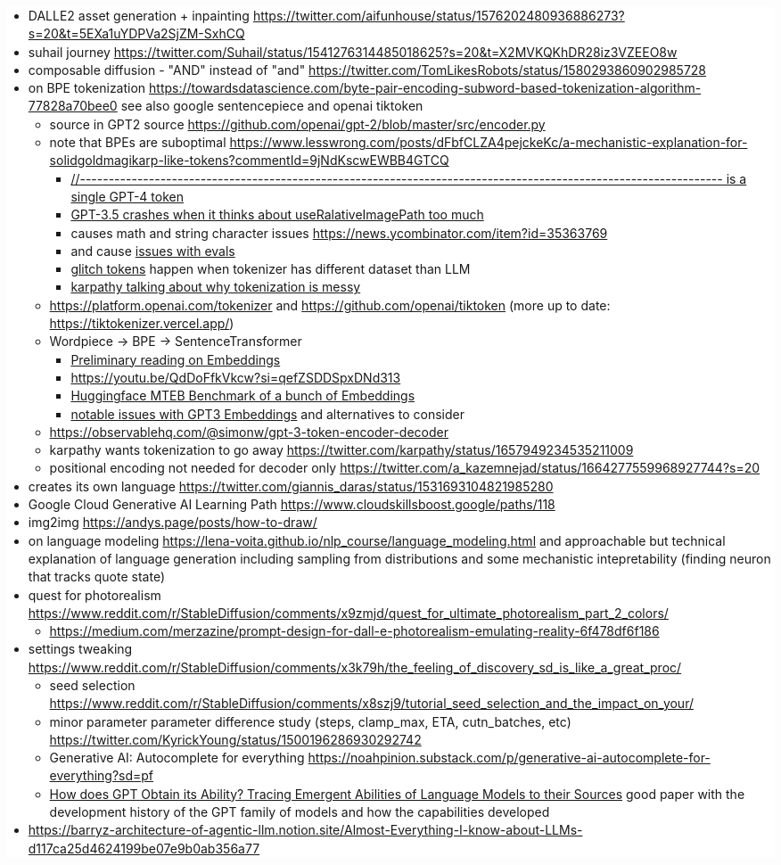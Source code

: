   - DALLE2 asset generation + inpainting https://twitter.com/aifunhouse/status/1576202480936886273?s=20&t=5EXa1uYDPVa2SjZM-SxhCQ
  - suhail journey https://twitter.com/Suhail/status/1541276314485018625?s=20&t=X2MVKQKhDR28iz3VZEEO8w
  - composable diffusion - "AND" instead of "and" https://twitter.com/TomLikesRobots/status/1580293860902985728
  - on BPE tokenization https://towardsdatascience.com/byte-pair-encoding-subword-based-tokenization-algorithm-77828a70bee0 see also google sentencepiece and openai tiktoken
	  - source in GPT2 source https://github.com/openai/gpt-2/blob/master/src/encoder.py
	  - note that BPEs are suboptimal https://www.lesswrong.com/posts/dFbfCLZA4pejckeKc/a-mechanistic-explanation-for-solidgoldmagikarp-like-tokens?commentId=9jNdKscwEWBB4GTCQ
		  - [//---------------------------------------------------------------------------------------------------------------- is a single GPT-4 token](https://twitter.com/goodside/status/1753192905844592989)
		  - [GPT-3.5 crashes when it thinks about useRalativeImagePath too much](https://iter.ca/post/gpt-crash/)
		  - causes math and string character issues https://news.ycombinator.com/item?id=35363769
		  - and cause [issues with evals](https://x.com/main_horse/status/1744560083957411845?s=20)
		  - [glitch tokens](https://news.ycombinator.com/item?id=39086318) happen when tokenizer has different dataset than LLM
		  - [karpathy talking about why tokenization is messy](https://www.youtube.com/watch?v=zduSFxRajkE)
	  - https://platform.openai.com/tokenizer and https://github.com/openai/tiktoken (more up to date: https://tiktokenizer.vercel.app/)
	  - Wordpiece -> BPE -> SentenceTransformer
		  -  [Preliminary reading on Embeddings](https://towardsdatascience.com/neural-network-embeddings-explained-4d028e6f0526?gi=ee46baab0d8f)
		  - https://youtu.be/QdDoFfkVkcw?si=qefZSDDSpxDNd313
		-   [Huggingface MTEB Benchmark of a bunch of Embeddings](https://huggingface.co/blog/mteb)
		-   [notable issues with GPT3 Embeddings](https://twitter.com/Nils_Reimers/status/1487014195568775173) and alternatives to consider
	  - https://observablehq.com/@simonw/gpt-3-token-encoder-decoder
	  - karpathy wants tokenization to go away https://twitter.com/karpathy/status/1657949234535211009
	  - positional encoding not needed for decoder only https://twitter.com/a_kazemnejad/status/1664277559968927744?s=20
  - creates its own language https://twitter.com/giannis_daras/status/1531693104821985280
  - Google Cloud Generative AI Learning Path https://www.cloudskillsboost.google/paths/118
  - img2img https://andys.page/posts/how-to-draw/
  - on language modeling https://lena-voita.github.io/nlp_course/language_modeling.html and approachable but technical explanation of language generation including sampling from distributions and some mechanistic intepretability (finding neuron that tracks quote state)
  - quest for photorealism https://www.reddit.com/r/StableDiffusion/comments/x9zmjd/quest_for_ultimate_photorealism_part_2_colors/
    - https://medium.com/merzazine/prompt-design-for-dall-e-photorealism-emulating-reality-6f478df6f186
  - settings tweaking https://www.reddit.com/r/StableDiffusion/comments/x3k79h/the_feeling_of_discovery_sd_is_like_a_great_proc/
    - seed selection https://www.reddit.com/r/StableDiffusion/comments/x8szj9/tutorial_seed_selection_and_the_impact_on_your/
    - minor parameter parameter difference study (steps, clamp_max, ETA, cutn_batches, etc) https://twitter.com/KyrickYoung/status/1500196286930292742
    - Generative AI: Autocomplete for everything https://noahpinion.substack.com/p/generative-ai-autocomplete-for-everything?sd=pf
    - [How does GPT Obtain its Ability? Tracing Emergent Abilities of Language Models to their Sources](https://yaofu.notion.site/How-does-GPT-Obtain-its-Ability-Tracing-Emergent-Abilities-of-Language-Models-to-their-Sources-b9a57ac0fcf74f30a1ab9e3e36fa1dc1)  good paper with the development history of the GPT family of models and how the capabilities developed
- https://barryz-architecture-of-agentic-llm.notion.site/Almost-Everything-I-know-about-LLMs-d117ca25d4624199be07e9b0ab356a77
